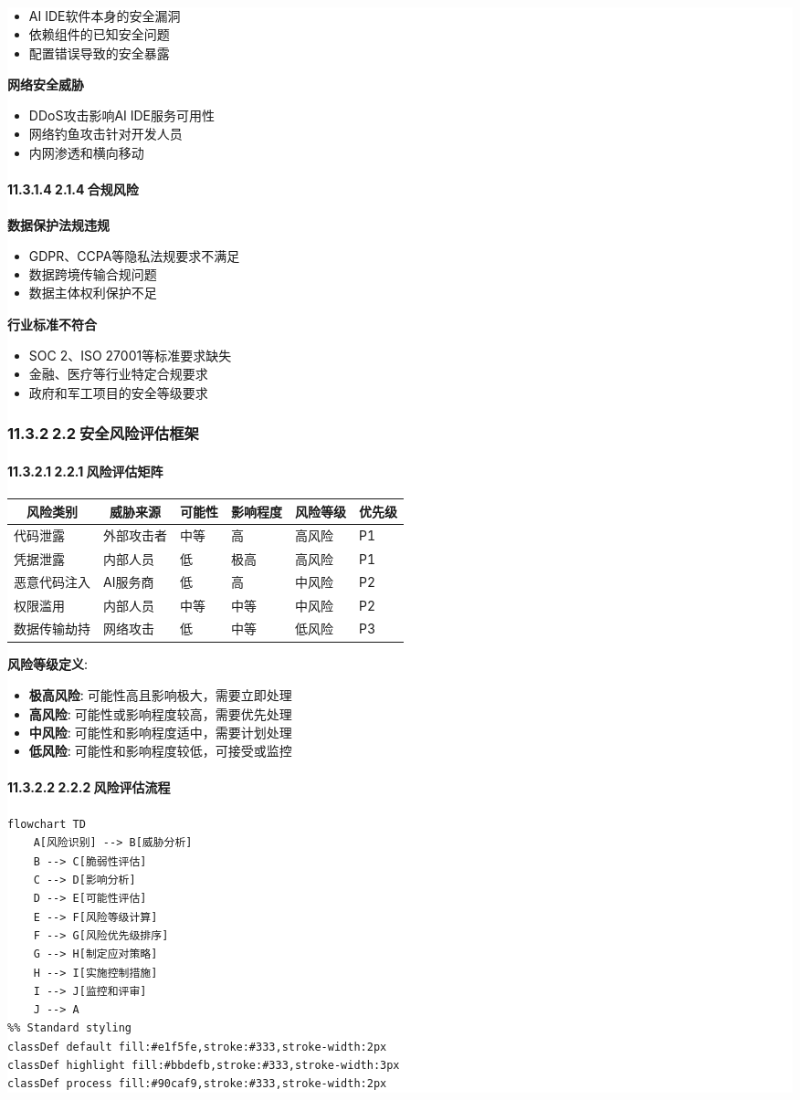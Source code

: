 - AI IDE软件本身的安全漏洞
- 依赖组件的已知安全问题
- 配置错误导致的安全暴露

**网络安全威胁**

- DDoS攻击影响AI IDE服务可用性
- 网络钓鱼攻击针对开发人员
- 内网渗透和横向移动

#### 11.3.1.4 2.1.4 合规风险


**数据保护法规违规**

- GDPR、CCPA等隐私法规要求不满足
- 数据跨境传输合规问题
- 数据主体权利保护不足

**行业标准不符合**

- SOC 2、ISO 27001等标准要求缺失
- 金融、医疗等行业特定合规要求
- 政府和军工项目的安全等级要求

### 11.3.2 2.2 安全风险评估框架


#### 11.3.2.1 2.2.1 风险评估矩阵


| 风险类别 | 威胁来源 | 可能性 | 影响程度 | 风险等级 | 优先级 |
| ---------- | ---------- | -------- | ---------- | ---------- | -------- |
| 代码泄露 | 外部攻击者 | 中等 | 高 | 高风险 | P1 |
| 凭据泄露 | 内部人员 | 低 | 极高 | 高风险 | P1 |
| 恶意代码注入 | AI服务商 | 低 | 高 | 中风险 | P2 |
| 权限滥用 | 内部人员 | 中等 | 中等 | 中风险 | P2 |
| 数据传输劫持 | 网络攻击 | 低 | 中等 | 低风险 | P3 |

**风险等级定义**:

- **极高风险**: 可能性高且影响极大，需要立即处理
- **高风险**: 可能性或影响程度较高，需要优先处理
- **中风险**: 可能性和影响程度适中，需要计划处理
- **低风险**: 可能性和影响程度较低，可接受或监控

#### 11.3.2.2 2.2.2 风险评估流程


<div class="chart-container">

```mermaid
flowchart TD
    A[风险识别] --> B[威胁分析]
    B --> C[脆弱性评估]
    C --> D[影响分析]
    D --> E[可能性评估]
    E --> F[风险等级计算]
    F --> G[风险优先级排序]
    G --> H[制定应对策略]
    H --> I[实施控制措施]
    I --> J[监控和评审]
    J --> A
%% Standard styling
classDef default fill:#e1f5fe,stroke:#333,stroke-width:2px
classDef highlight fill:#bbdefb,stroke:#333,stroke-width:3px
classDef process fill:#90caf9,stroke:#333,stroke-width:2px
```